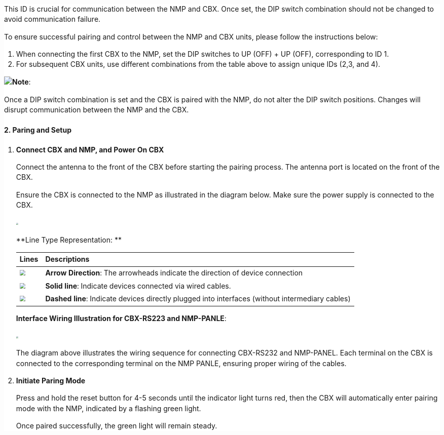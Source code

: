 This ID is crucial for communication between the NMP and CBX. Once set, the DIP switch combination should not be changed to avoid communication failure.

To ensure successful pairing and control between the NMP and CBX units, please follow the instructions below:

1. When connecting the first CBX to the NMP, set the DIP switches to UP (OFF) + UP (OFF), corresponding to ID 1.
2. For subsequent CBX units, use different combinations from the table above to assign unique IDs (2,3, and 4).

<img src="./img/note.png"   />**Note**: 

Once a DIP switch combination is set and the CBX is paired with the NMP, do not alter the DIP switch positions. Changes will disrupt communication between the NMP and the CBX.



#### 2. Paring and Setup

1. **Connect CBX and NMP, and Power On CBX**

   Connect the antenna to the front of the CBX before starting the pairing process. The antenna port is located on the front of the CBX.

   Ensure the CBX is connected to the NMP as illustrated in the diagram below. Make sure the power supply is connected to the CBX.

   <img src="./img/Connect-CBX200-NDP500.jpg"  style="zoom: 25%;" /> 

   **Line Type Representation: **

   | Lines                                                        | Descriptions                                                 |
   | ------------------------------------------------------------ | ------------------------------------------------------------ |
   | <img src="../../NMP/UserManual/img/lines/V-arrow.png" style="zoom:67%;"  /> | **Arrow Direction**: The arrowheads indicate the direction of device connection |
   | <img src="../../NMP/UserManual/img/lines/V-solid.png" style="zoom:67%;"   /> | **Solid line**: Indicate devices connected via wired cables. |
   | <img src="../../NMP/UserManual/img/lines/V-dash.png" style="zoom:67%;"  /> | **Dashed line**: Indicate devices directly plugged into interfaces (without intermediary cables) |

    

   **Interface Wiring Illustration for CBX-RS223 and NMP-PANLE**:

   <img src="./img/CBX-Interfaces-Wiring-Guide.png"  style="zoom: 25%;" /> 

   The diagram above illustrates the wiring sequence for connecting CBX-RS232 and NMP-PANEL. Each terminal on the CBX is connected to the corresponding terminal on the NMP PANLE, ensuring proper wiring of the cables.

   

2. **Initiate Paring Mode**

   Press and hold the reset button for 4-5 seconds until the indicator light turns red, then the CBX will automatically enter pairing mode with the NMP, indicated by a flashing green light.

   Once paired successfully, the green light will remain steady.

   